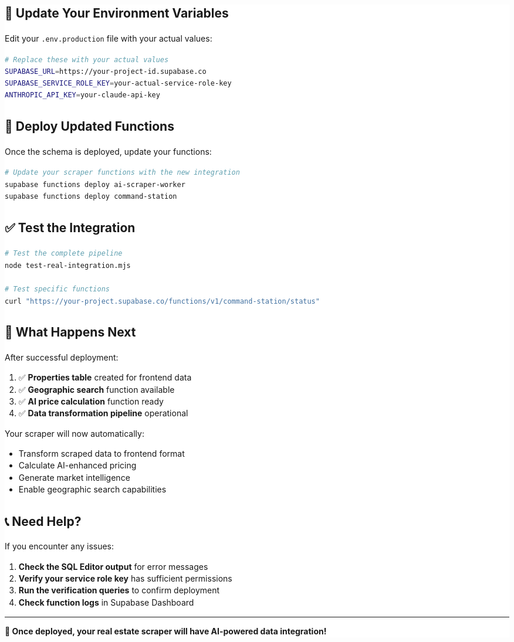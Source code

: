 ## 🔧 Update Your Environment Variables

Edit your `.env.production` file with your actual values:

```bash
# Replace these with your actual values
SUPABASE_URL=https://your-project-id.supabase.co
SUPABASE_SERVICE_ROLE_KEY=your-actual-service-role-key
ANTHROPIC_API_KEY=your-claude-api-key
```

## 🚀 Deploy Updated Functions

Once the schema is deployed, update your functions:

```bash
# Update your scraper functions with the new integration
supabase functions deploy ai-scraper-worker
supabase functions deploy command-station
```

## ✅ Test the Integration

```bash
# Test the complete pipeline
node test-real-integration.mjs

# Test specific functions
curl "https://your-project.supabase.co/functions/v1/command-station/status"
```

## 🎯 What Happens Next

After successful deployment:

1. ✅ **Properties table** created for frontend data
2. ✅ **Geographic search** function available
3. ✅ **AI price calculation** function ready
4. ✅ **Data transformation pipeline** operational

Your scraper will now automatically:
- Transform scraped data to frontend format
- Calculate AI-enhanced pricing
- Generate market intelligence
- Enable geographic search capabilities

## 📞 Need Help?

If you encounter any issues:

1. **Check the SQL Editor output** for error messages
2. **Verify your service role key** has sufficient permissions
3. **Run the verification queries** to confirm deployment
4. **Check function logs** in Supabase Dashboard

---

**🎉 Once deployed, your real estate scraper will have AI-powered data integration!**